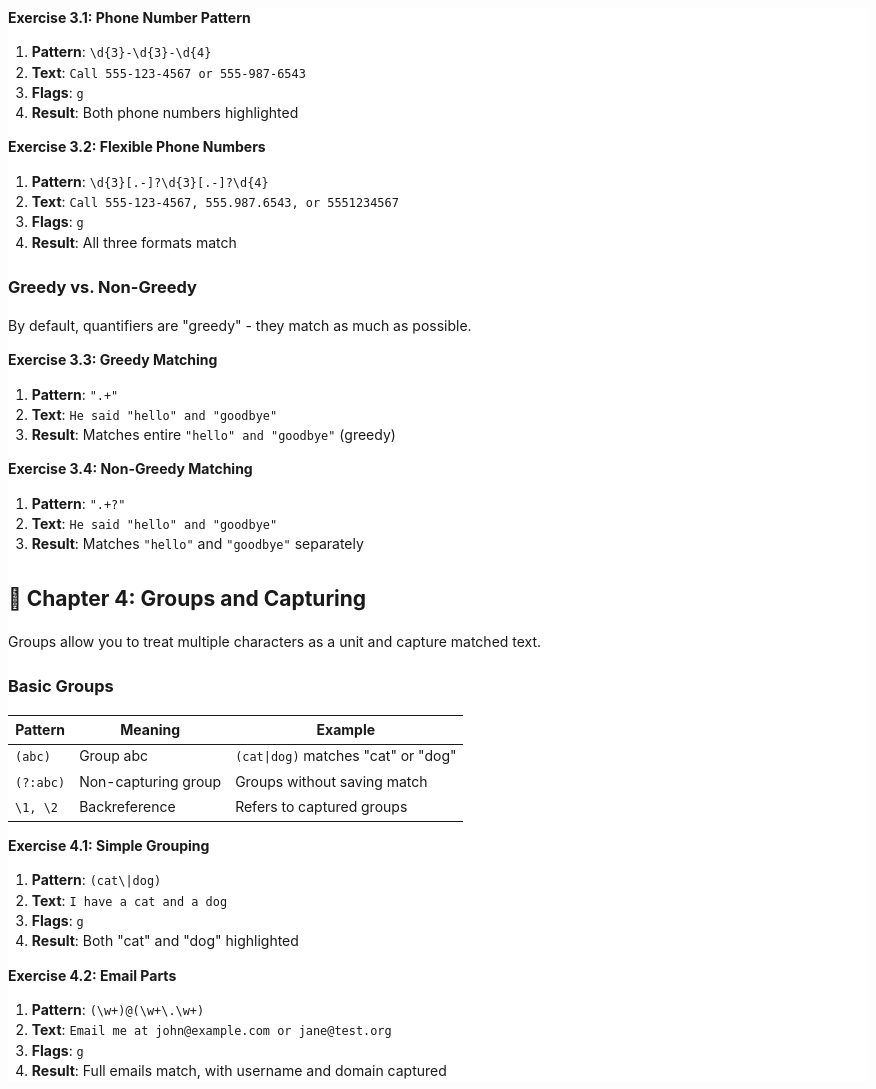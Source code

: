 **Exercise 3.1: Phone Number Pattern**

1. **Pattern**: `\d{3}-\d{3}-\d{4}`
2. **Text**: `Call 555-123-4567 or 555-987-6543`
3. **Flags**: `g`
4. **Result**: Both phone numbers highlighted

**Exercise 3.2: Flexible Phone Numbers**

1. **Pattern**: `\d{3}[.-]?\d{3}[.-]?\d{4}`
2. **Text**: `Call 555-123-4567, 555.987.6543, or 5551234567`
3. **Flags**: `g`
4. **Result**: All three formats match

### Greedy vs. Non-Greedy

By default, quantifiers are "greedy" - they match as much as possible.

**Exercise 3.3: Greedy Matching**

1. **Pattern**: `".+"`
2. **Text**: `He said "hello" and "goodbye"`
3. **Result**: Matches entire `"hello" and "goodbye"` (greedy)

**Exercise 3.4: Non-Greedy Matching**

1. **Pattern**: `".+?"`
2. **Text**: `He said "hello" and "goodbye"`
3. **Result**: Matches `"hello"` and `"goodbye"` separately

## 📖 Chapter 4: Groups and Capturing

Groups allow you to treat multiple characters as a unit and capture matched text.

### Basic Groups

| Pattern | Meaning | Example |
|---------|---------|---------|
| `(abc)` | Group abc | `(cat\|dog)` matches "cat" or "dog" |
| `(?:abc)` | Non-capturing group | Groups without saving match |
| `\1, \2` | Backreference | Refers to captured groups |

**Exercise 4.1: Simple Grouping**

1. **Pattern**: `(cat\|dog)`
2. **Text**: `I have a cat and a dog`
3. **Flags**: `g`
4. **Result**: Both "cat" and "dog" highlighted

**Exercise 4.2: Email Parts**

1. **Pattern**: `(\w+)@(\w+\.\w+)`
2. **Text**: `Email me at john@example.com or jane@test.org`
3. **Flags**: `g`
4. **Result**: Full emails match, with username and domain captured
